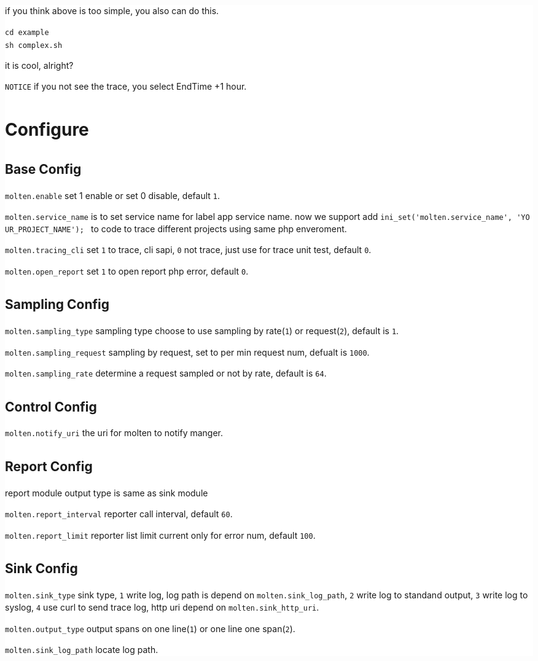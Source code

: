 if you think above is too simple, you also can do this.

~~~
cd example
sh complex.sh
~~~
it is cool, alright?

`NOTICE` if you not see the trace, you select EndTime +1 hour.

# Configure
## Base Config

`molten.enable` set 1 enable or set 0 disable, default `1`.

`molten.service_name` is to set service name for label app service name. now we support add `ini_set('molten.service_name', 'YOUR_PROJECT_NAME'); ` to code to trace different projects using same php enveroment.

`molten.tracing_cli` set `1` to trace, cli sapi, `0` not trace, just use for trace unit test, default `0`.

`molten.open_report` set `1` to open report php error, default `0`.

## Sampling Config

`molten.sampling_type` sampling type choose to use sampling by rate(`1`) or request(`2`), default is `1`.

`molten.sampling_request` sampling by request, set to per min request num, defualt is `1000`.

`molten.sampling_rate` determine a request sampled or not by rate, default is `64`.

## Control Config

`molten.notify_uri` the uri for molten to notify manger.

## Report Config

report module output type is same as sink module

`molten.report_interval` reporter call interval, default `60`.

`molten.report_limit`  reporter list limit current only for error num, default `100`.

## Sink Config

`molten.sink_type` sink type, `1` write log, log path is depend on `molten.sink_log_path`, `2` write log to standand output, `3` write log to syslog, `4` use curl to send trace log, http uri depend on `molten.sink_http_uri`.

`molten.output_type`  output spans on one line(`1`) or one line one span(`2`).

`molten.sink_log_path` locate log path.
